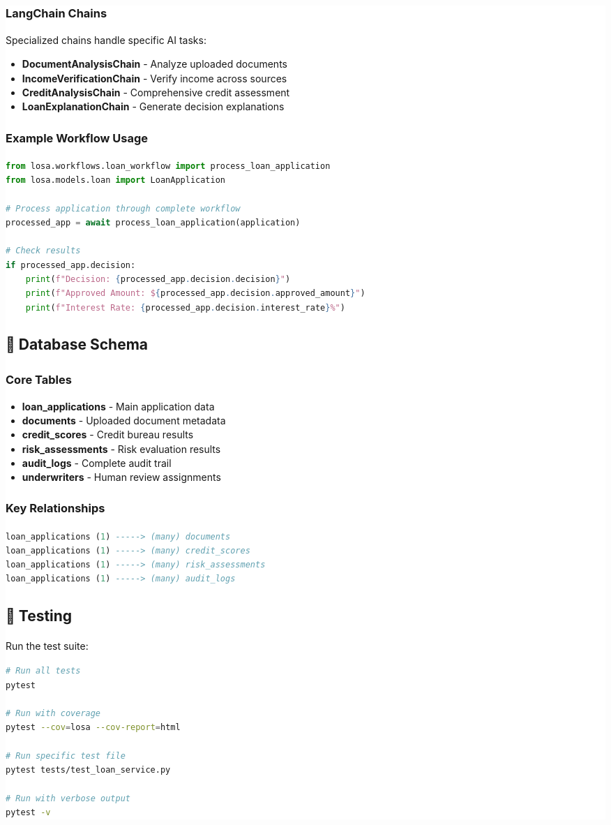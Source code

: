 ### LangChain Chains

Specialized chains handle specific AI tasks:

- **DocumentAnalysisChain** - Analyze uploaded documents
- **IncomeVerificationChain** - Verify income across sources  
- **CreditAnalysisChain** - Comprehensive credit assessment
- **LoanExplanationChain** - Generate decision explanations

### Example Workflow Usage

```python
from losa.workflows.loan_workflow import process_loan_application
from losa.models.loan import LoanApplication

# Process application through complete workflow
processed_app = await process_loan_application(application)

# Check results
if processed_app.decision:
    print(f"Decision: {processed_app.decision.decision}")
    print(f"Approved Amount: ${processed_app.decision.approved_amount}")
    print(f"Interest Rate: {processed_app.decision.interest_rate}%")
```

## 💾 Database Schema

### Core Tables

- **loan_applications** - Main application data
- **documents** - Uploaded document metadata
- **credit_scores** - Credit bureau results
- **risk_assessments** - Risk evaluation results  
- **audit_logs** - Complete audit trail
- **underwriters** - Human review assignments

### Key Relationships

```sql
loan_applications (1) -----> (many) documents
loan_applications (1) -----> (many) credit_scores
loan_applications (1) -----> (many) risk_assessments
loan_applications (1) -----> (many) audit_logs
```

## 🧪 Testing

Run the test suite:

```bash
# Run all tests
pytest

# Run with coverage
pytest --cov=losa --cov-report=html

# Run specific test file
pytest tests/test_loan_service.py

# Run with verbose output
pytest -v
```
